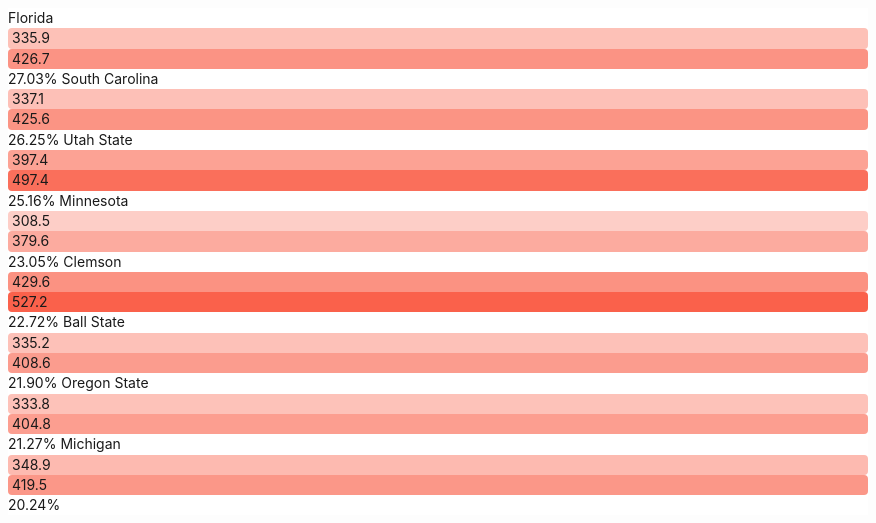    <td style="text-align:right;"> Florida </td>
   <td style="text-align:right;"> <span style="display: block; padding: 0 4px; border-radius: 4px; background-color: #fdc1b7">335.9</span> </td>
   <td style="text-align:right;"> <span style="display: block; padding: 0 4px; border-radius: 4px; background-color: #fb9384">426.7</span> </td>
   <td style="text-align:right;"> 27.03% </td>
  </tr>
  <tr>
   <td style="text-align:right;"> South Carolina </td>
   <td style="text-align:right;"> <span style="display: block; padding: 0 4px; border-radius: 4px; background-color: #fdc0b7">337.1</span> </td>
   <td style="text-align:right;"> <span style="display: block; padding: 0 4px; border-radius: 4px; background-color: #fb9484">425.6</span> </td>
   <td style="text-align:right;"> 26.25% </td>
  </tr>
  <tr>
   <td style="text-align:right;"> Utah State </td>
   <td style="text-align:right;"> <span style="display: block; padding: 0 4px; border-radius: 4px; background-color: #fca294">397.4</span> </td>
   <td style="text-align:right;"> <span style="display: block; padding: 0 4px; border-radius: 4px; background-color: #fa6f5b">497.4</span> </td>
   <td style="text-align:right;"> 25.16% </td>
  </tr>
  <tr>
   <td style="text-align:right;"> Minnesota </td>
   <td style="text-align:right;"> <span style="display: block; padding: 0 4px; border-radius: 4px; background-color: #fdcec7">308.5</span> </td>
   <td style="text-align:right;"> <span style="display: block; padding: 0 4px; border-radius: 4px; background-color: #fcab9f">379.6</span> </td>
   <td style="text-align:right;"> 23.05% </td>
  </tr>
  <tr>
   <td style="text-align:right;"> Clemson </td>
   <td style="text-align:right;"> <span style="display: block; padding: 0 4px; border-radius: 4px; background-color: #fb9282">429.6</span> </td>
   <td style="text-align:right;"> <span style="display: block; padding: 0 4px; border-radius: 4px; background-color: #fa614b">527.2</span> </td>
   <td style="text-align:right;"> 22.72% </td>
  </tr>
  <tr>
   <td style="text-align:right;"> Ball State </td>
   <td style="text-align:right;"> <span style="display: block; padding: 0 4px; border-radius: 4px; background-color: #fdc1b8">335.2</span> </td>
   <td style="text-align:right;"> <span style="display: block; padding: 0 4px; border-radius: 4px; background-color: #fb9c8e">408.6</span> </td>
   <td style="text-align:right;"> 21.90% </td>
  </tr>
  <tr>
   <td style="text-align:right;"> Oregon State </td>
   <td style="text-align:right;"> <span style="display: block; padding: 0 4px; border-radius: 4px; background-color: #fdc2b9">333.8</span> </td>
   <td style="text-align:right;"> <span style="display: block; padding: 0 4px; border-radius: 4px; background-color: #fc9e90">404.8</span> </td>
   <td style="text-align:right;"> 21.27% </td>
  </tr>
  <tr>
   <td style="text-align:right;"> Michigan </td>
   <td style="text-align:right;"> <span style="display: block; padding: 0 4px; border-radius: 4px; background-color: #fdbab0">348.9</span> </td>
   <td style="text-align:right;"> <span style="display: block; padding: 0 4px; border-radius: 4px; background-color: #fb9788">419.5</span> </td>
   <td style="text-align:right;"> 20.24% </td>
  </tr>
  <tr>